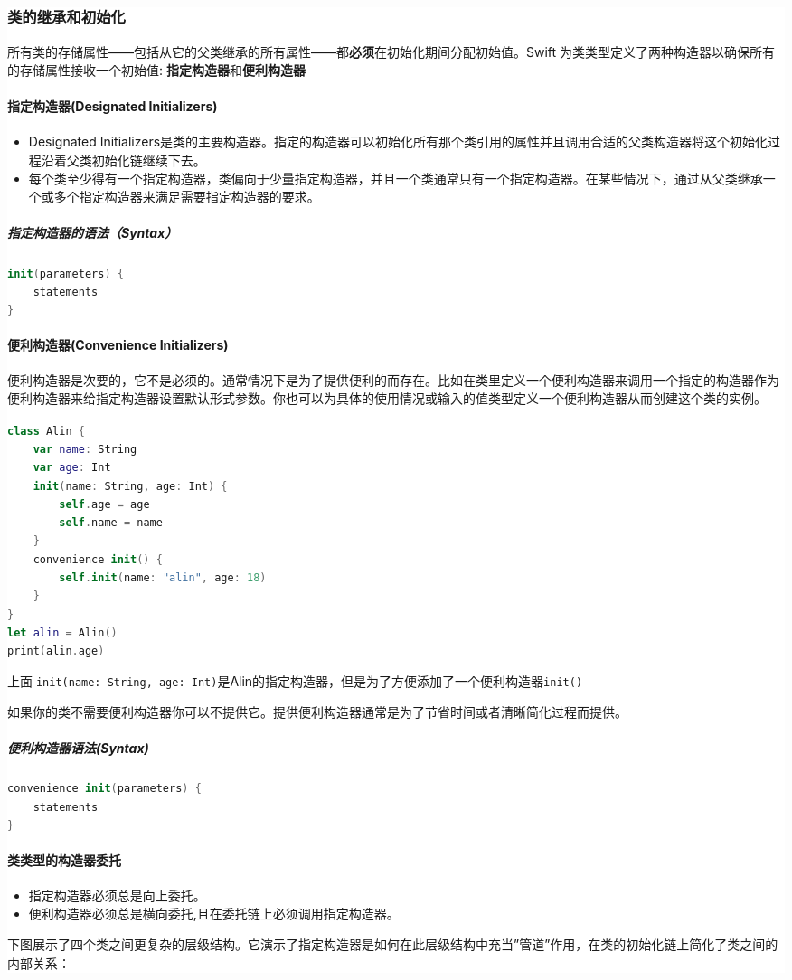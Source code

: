 ### 类的继承和初始化

所有类的存储属性——包括从它的父类继承的所有属性——都**必须**在初始化期间分配初始值。Swift 为类类型定义了两种构造器以确保所有的存储属性接收一个初始值: **指定构造器**和**便利构造器**

#### 指定构造器(Designated Initializers)

* Designated Initializers是类的主要构造器。指定的构造器可以初始化所有那个类引用的属性并且调用合适的父类构造器将这个初始化过程沿着父类初始化链继续下去。
* 每个类至少得有一个指定构造器，类偏向于少量指定构造器，并且一个类通常只有一个指定构造器。在某些情况下，通过从父类继承一个或多个指定构造器来满足需要指定构造器的要求。

##### 指定构造器的语法（Syntax）

```swift
init(parameters) {
    statements
}
```

#### 便利构造器(Convenience Initializers)

便利构造器是次要的，它不是必须的。通常情况下是为了提供便利的而存在。比如在类里定义一个便利构造器来调用一个指定的构造器作为便利构造器来给指定构造器设置默认形式参数。你也可以为具体的使用情况或输入的值类型定义一个便利构造器从而创建这个类的实例。

```swift
class Alin {
    var name: String
    var age: Int
    init(name: String, age: Int) {
        self.age = age
        self.name = name
    }
    convenience init() {
        self.init(name: "alin", age: 18)
    }
}
let alin = Alin()
print(alin.age)
```

上面 `init(name: String, age: Int)`是Alin的指定构造器，但是为了方便添加了一个便利构造器`init()`

如果你的类不需要便利构造器你可以不提供它。提供便利构造器通常是为了节省时间或者清晰简化过程而提供。

##### 便利构造器语法(Syntax)

```swift
convenience init(parameters) {
    statements
}
```

#### 类类型的构造器委托

- 指定构造器必须总是向上委托。
- 便利构造器必须总是横向委托,且在委托链上必须调用指定构造器。

下图展示了四个类之间更复杂的层级结构。它演示了指定构造器是如何在此层级结构中充当”管道”作用，在类的初始化链上简化了类之间的内部关系：
